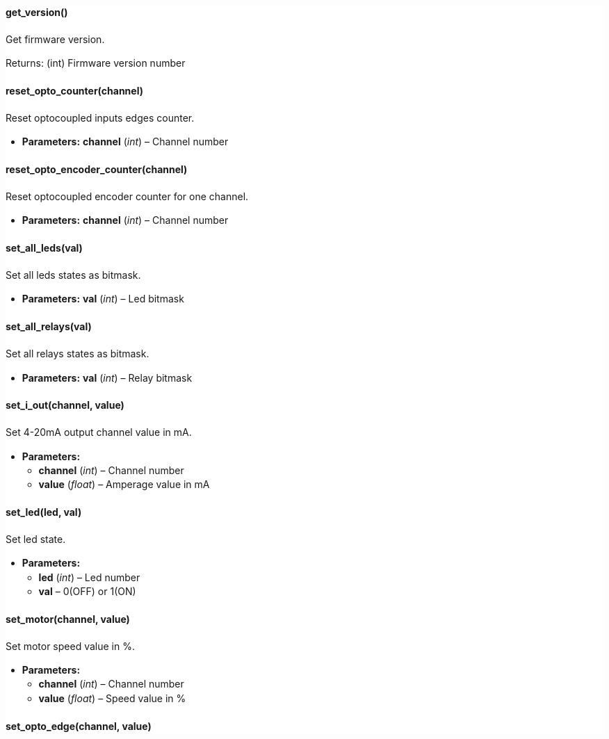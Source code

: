 #### get_version()

Get firmware version.

Returns: (int) Firmware version number

#### reset_opto_counter(channel)

Reset optocoupled inputs edges counter.

* **Parameters:**
  **channel** (*int*) – Channel number

#### reset_opto_encoder_counter(channel)

Reset optocoupled encoder counter for one channel.

* **Parameters:**
  **channel** (*int*) – Channel number

#### set_all_leds(val)

Set all leds states as bitmask.

* **Parameters:**
  **val** (*int*) – Led bitmask

#### set_all_relays(val)

Set all relays states as bitmask.

* **Parameters:**
  **val** (*int*) – Relay bitmask

#### set_i_out(channel, value)

Set 4-20mA output channel value in mA.

* **Parameters:**
  * **channel** (*int*) – Channel number
  * **value** (*float*) – Amperage value in mA

#### set_led(led, val)

Set led state.

* **Parameters:**
  * **led** (*int*) – Led number
  * **val** – 0(OFF) or 1(ON)

#### set_motor(channel, value)

Set motor speed value in %.

* **Parameters:**
  * **channel** (*int*) – Channel number
  * **value** (*float*) – Speed value in %

#### set_opto_edge(channel, value)

